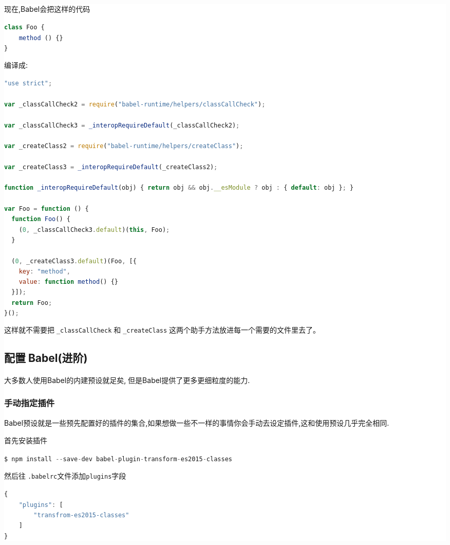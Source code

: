 现在,Babel会把这样的代码

```js
class Foo {
    method () {}
}
```

编译成:

```js
"use strict";

var _classCallCheck2 = require("babel-runtime/helpers/classCallCheck");

var _classCallCheck3 = _interopRequireDefault(_classCallCheck2);

var _createClass2 = require("babel-runtime/helpers/createClass");

var _createClass3 = _interopRequireDefault(_createClass2);

function _interopRequireDefault(obj) { return obj && obj.__esModule ? obj : { default: obj }; }

var Foo = function () {
  function Foo() {
    (0, _classCallCheck3.default)(this, Foo);
  }

  (0, _createClass3.default)(Foo, [{
    key: "method",
    value: function method() {}
  }]);
  return Foo;
}();
```

这样就不需要把 `_classCallCheck` 和 `_createClass` 这两个助手方法放进每一个需要的文件里去了。

## 配置 Babel(进阶)

大多数人使用Babel的内建预设就足矣, 但是Babel提供了更多更细粒度的能力.

### 手动指定插件

Babel预设就是一些预先配置好的插件的集合,如果想做一些不一样的事情你会手动去设定插件,这和使用预设几乎完全相同.

首先安装插件

```js
$ npm install --save-dev babel-plugin-transform-es2015-classes
```

然后往 `.babelrc`文件添加`plugins`字段

```js
{
    "plugins": [
        "transfrom-es2015-classes"
    ]
}
```
